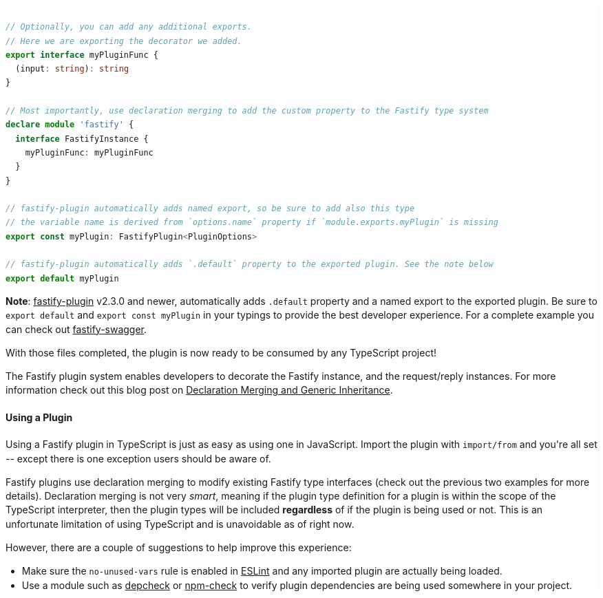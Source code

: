    ```typescript

   // Optionally, you can add any additional exports.
   // Here we are exporting the decorator we added.
   export interface myPluginFunc {
     (input: string): string
   }

   // Most importantly, use declaration merging to add the custom property to the Fastify type system
   declare module 'fastify' {
     interface FastifyInstance {
       myPluginFunc: myPluginFunc
     }
   }

   // fastify-plugin automatically adds named export, so be sure to add also this type
   // the variable name is derived from `options.name` property if `module.exports.myPlugin` is missing
   export const myPlugin: FastifyPlugin<PluginOptions>

   // fastify-plugin automatically adds `.default` property to the exported plugin. See the note below
   export default myPlugin
   ```

__Note__: [fastify-plugin](https://github.com/fastify/fastify-plugin) v2.3.0 and newer, automatically adds `.default` property and a named export to the exported plugin. Be sure to `export default` and `export const myPlugin` in your typings to provide the best developer experience. For a complete example you can check out [fastify-swagger](https://github.com/fastify/fastify-swagger/blob/master/index.d.ts).

With those files completed, the plugin is now ready to be consumed by any TypeScript project!

The Fastify plugin system enables developers to decorate the Fastify instance, and the request/reply instances. For more information check out this blog post on [Declaration Merging and Generic Inheritance](https://dev.to/ethanarrowood/is-declaration-merging-and-generic-inheritance-at-the-same-time-impossible-53cp).

#### Using a Plugin

Using a Fastify plugin in TypeScript is just as easy as using one in JavaScript. Import the plugin with `import/from` and you're all set -- except there is one exception users should be aware of.

Fastify plugins use declaration merging to modify existing Fastify type interfaces (check out the previous two examples for more details). Declaration merging is not very _smart_, meaning if the plugin type definition for a plugin is within the scope of the TypeScript interpreter, then the plugin types will be included **regardless** of if the plugin is being used or not. This is an unfortunate limitation of using TypeScript and is unavoidable as of right now.

However, there are a couple of suggestions to help improve this experience:
- Make sure the `no-unused-vars` rule is enabled in [ESLint](https://eslint.org/docs/rules/no-unused-vars) and any imported plugin are actually being loaded.
- Use a module such as [depcheck](https://www.npmjs.com/package/depcheck) or [npm-check](https://www.npmjs.com/package/npm-check) to verify plugin dependencies are being used somewhere in your project.
